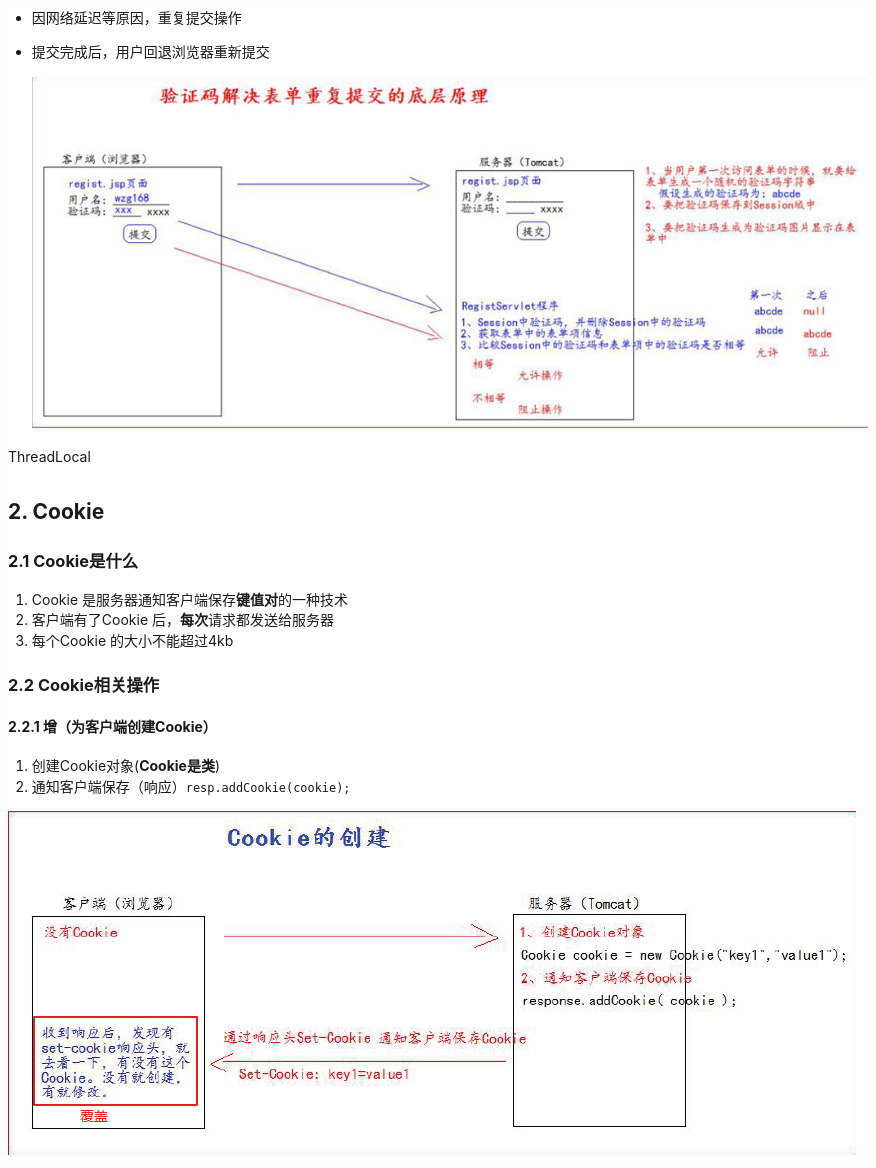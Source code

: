 * 因网络延迟等原因，重复提交操作

* 提交完成后，用户回退浏览器重新提交

  ![image-20210426144020445](Javaweb.assets/image-20210426144020445.png)

ThreadLocal



## 2. Cookie

### 2.1 Cookie是什么

1. Cookie 是服务器通知客户端保存**键值对**的一种技术
2. 客户端有了Cookie 后，**每次**请求都发送给服务器
3. 每个Cookie 的大小不能超过4kb

### 2.2 Cookie相关操作

#### 2.2.1 增（为客户端创建Cookie）

1. 创建Cookie对象(**Cookie是类**)
2. 通知客户端保存（响应）`resp.addCookie(cookie);`

![image-20210419211137601](Javaweb.assets/image-20210419211137601.png)
